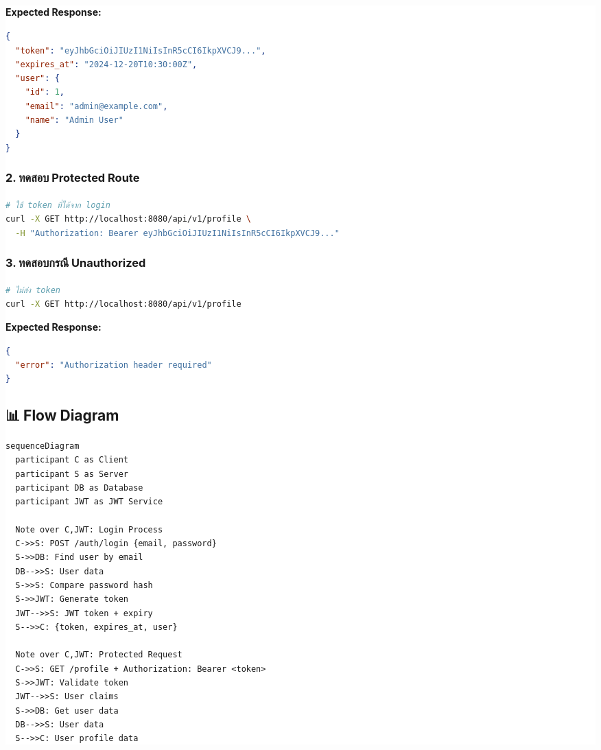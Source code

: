 **Expected Response:**

```json
{
  "token": "eyJhbGciOiJIUzI1NiIsInR5cCI6IkpXVCJ9...",
  "expires_at": "2024-12-20T10:30:00Z",
  "user": {
    "id": 1,
    "email": "admin@example.com",
    "name": "Admin User"
  }
}
```

### 2. ทดสอบ Protected Route

```bash
# ใช้ token ที่ได้จาก login
curl -X GET http://localhost:8080/api/v1/profile \
  -H "Authorization: Bearer eyJhbGciOiJIUzI1NiIsInR5cCI6IkpXVCJ9..."
```

### 3. ทดสอบกรณี Unauthorized

```bash
# ไม่ส่ง token
curl -X GET http://localhost:8080/api/v1/profile
```

**Expected Response:**

```json
{
  "error": "Authorization header required"
}
```

## 📊 Flow Diagram

```mermaid
sequenceDiagram
  participant C as Client
  participant S as Server
  participant DB as Database
  participant JWT as JWT Service

  Note over C,JWT: Login Process
  C->>S: POST /auth/login {email, password}
  S->>DB: Find user by email
  DB-->>S: User data
  S->>S: Compare password hash
  S->>JWT: Generate token
  JWT-->>S: JWT token + expiry
  S-->>C: {token, expires_at, user}

  Note over C,JWT: Protected Request
  C->>S: GET /profile + Authorization: Bearer <token>
  S->>JWT: Validate token
  JWT-->>S: User claims
  S->>DB: Get user data
  DB-->>S: User data
  S-->>C: User profile data
```
